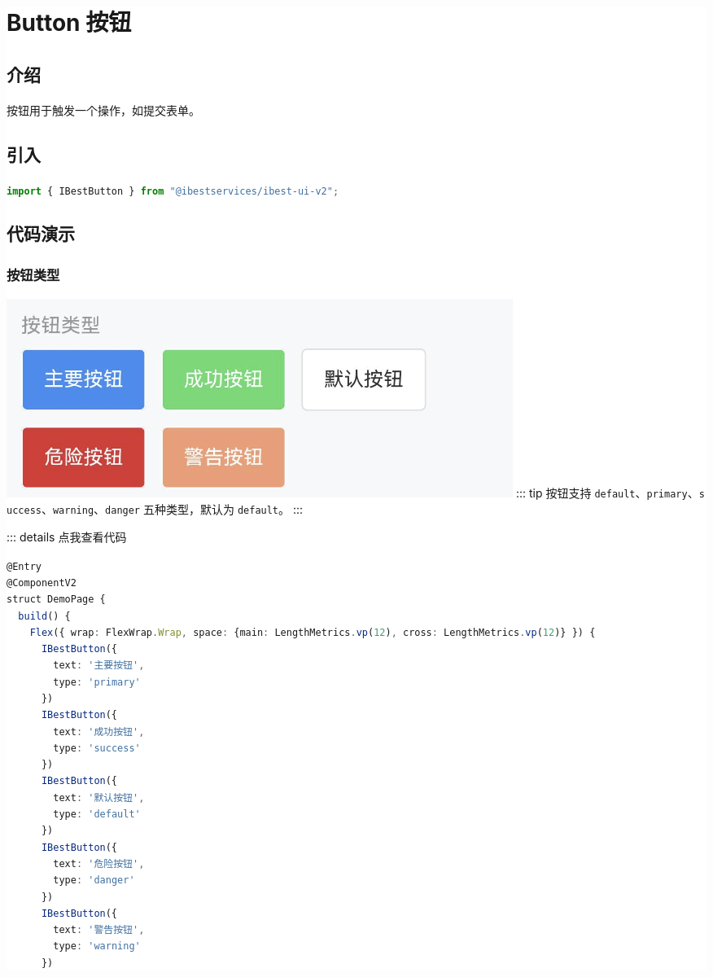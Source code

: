 # Button 按钮

## 介绍

按钮用于触发一个操作，如提交表单。

## 引入

```ts
import { IBestButton } from "@ibestservices/ibest-ui-v2";
```

## 代码演示

### 按钮类型

![按钮类型](./images/btn-types.png)
::: tip
按钮支持 `default`、`primary`、`success`、`warning`、`danger` 五种类型，默认为 `default`。
:::

::: details 点我查看代码
```ts
@Entry
@ComponentV2
struct DemoPage {
  build() {
    Flex({ wrap: FlexWrap.Wrap, space: {main: LengthMetrics.vp(12), cross: LengthMetrics.vp(12)} }) {
      IBestButton({
        text: '主要按钮',
        type: 'primary'
      })
      IBestButton({
        text: '成功按钮',
        type: 'success'
      })
      IBestButton({
        text: '默认按钮',
        type: 'default'
      })
      IBestButton({
        text: '危险按钮',
        type: 'danger'
      })
      IBestButton({
        text: '警告按钮',
        type: 'warning'
      })
```